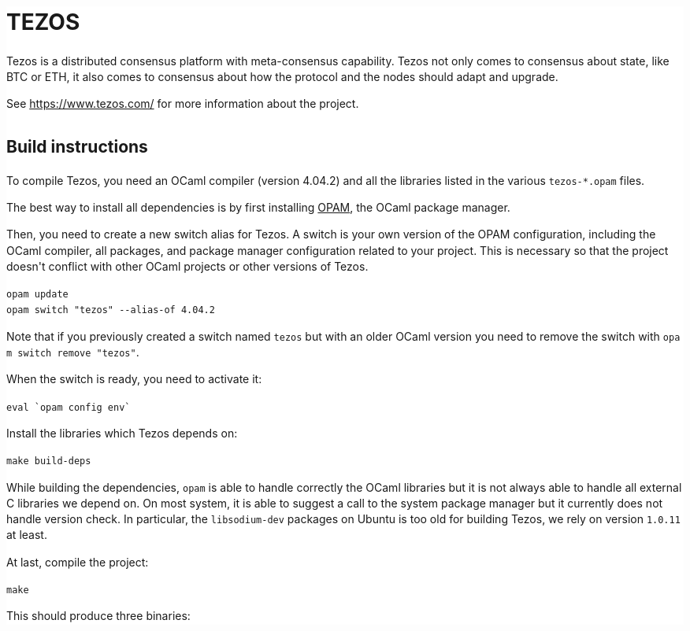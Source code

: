 TEZOS
=====

Tezos is a distributed consensus platform with meta-consensus capability. Tezos
not only comes to consensus about state, like BTC or ETH, it also comes to
consensus about how the protocol and the nodes should adapt and upgrade.

See https://www.tezos.com/ for more information about the project.


Build instructions
------------------

To compile Tezos, you need an OCaml compiler (version 4.04.2) and all the
libraries listed in the various `tezos-*.opam` files.

The best way to install all dependencies is by first installing
[OPAM](https://opam.ocaml.org/), the OCaml package manager.

Then, you need to create a new switch alias for Tezos. A switch is
your own version of the OPAM configuration, including the OCaml
compiler, all packages, and package manager configuration related to
your project. This is necessary so that the project doesn't conflict
with other OCaml projects or other versions of Tezos.

```
opam update
opam switch "tezos" --alias-of 4.04.2
```

Note that if you previously created a switch named `tezos` but with an
older OCaml version you need to remove the switch with `opam switch
remove "tezos"`.

When the switch is ready, you need to activate it:

```
eval `opam config env`
```

Install the libraries which Tezos depends on:

```
make build-deps
```

While building the dependencies, `opam` is able to handle correctly
the OCaml libraries but it is not always able to handle all external C
libraries we depend on. On most system, it is able to suggest a call
to the system package manager but it currently does not handle version
check. In particular, the `libsodium-dev` packages on Ubuntu is too
old for building Tezos, we rely on version `1.0.11` at least.

At last, compile the project:

```
make
```

This should produce three binaries:
